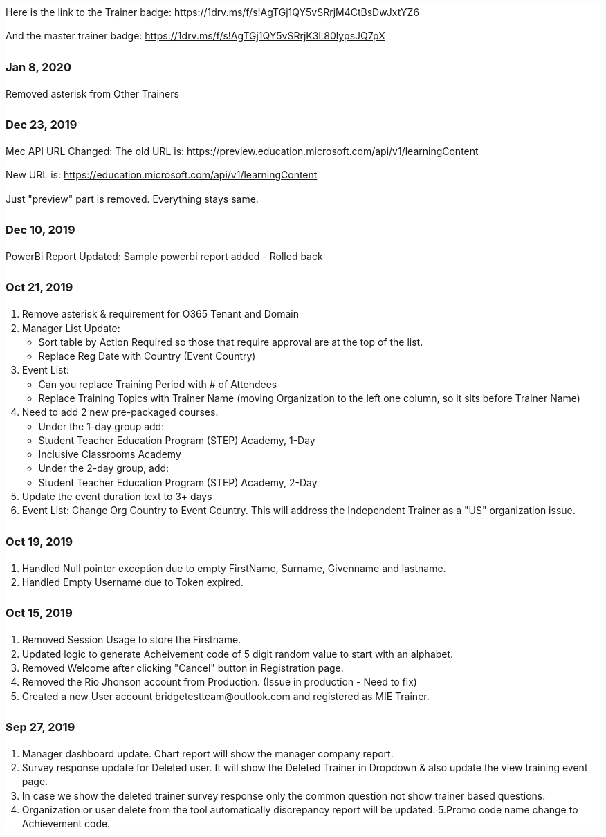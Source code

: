 Here is the link to the Trainer badge: https://1drv.ms/f/s!AgTGj1QY5vSRrjM4CtBsDwJxtYZ6

And the master trainer badge: https://1drv.ms/f/s!AgTGj1QY5vSRrjK3L80lypsJQ7pX

### Jan 8, 2020
Removed asterisk from Other Trainers

### Dec 23, 2019
Mec API URL Changed:
The old URL is:
https://preview.education.microsoft.com/api/v1/learningContent

New URL is:
https://education.microsoft.com/api/v1/learningContent

Just "preview" part is removed. Everything stays same.

### Dec 10, 2019
PowerBi Report Updated: Sample powerbi report added  - Rolled back

### Oct 21, 2019
1. Remove asterisk & requirement for O365 Tenant and Domain
2. Manager List Update: 
    - Sort table by Action Required so those that require approval are at the top of the list.
    - Replace Reg Date with Country (Event Country)
3. Event List: 
    - Can you replace Training Period with # of Attendees
    - Replace Training Topics with Trainer Name (moving Organization to the left one column, so it sits before Trainer Name)
4. Need to add 2 new pre-packaged courses. 
    - Under the 1-day group add:
    - Student Teacher Education Program (STEP) Academy, 1-Day
    - Inclusive Classrooms Academy
    - Under the 2-day group, add:
    - Student Teacher Education Program (STEP) Academy, 2-Day
5. Update the event duration text to 3+ days 
6. Event List:  Change Org Country to Event Country.  This will address the Independent Trainer as a "US" organization issue. 

### Oct 19, 2019
1. Handled Null pointer exception due to empty FirstName, Surname, Givenname and lastname.
2. Handled Empty Username due to Token expired.

### Oct 15, 2019
1. Removed Session Usage to store the Firstname.
2. Updated logic to generate Acheivement code of 5 digit random value to start with an alphabet.
3. Removed Welcome <Username> after clicking "Cancel" button in Registration page.
4. Removed the Rio Jhonson account from Production. (Issue in production - Need to fix)
5. Created a new User account bridgetestteam@outlook.com and registered as MIE Trainer.

### Sep 27, 2019
1. Manager dashboard update. Chart report will show the manager company report.
2. Survey response update for Deleted user. It will show the Deleted Trainer in Dropdown & also update the view training event page.
3. In case we show the deleted trainer survey response only the common question not show trainer based questions.
4. Organization or user delete from the tool automatically discrepancy report will be updated.
5.Promo code name change to Achievement code.
